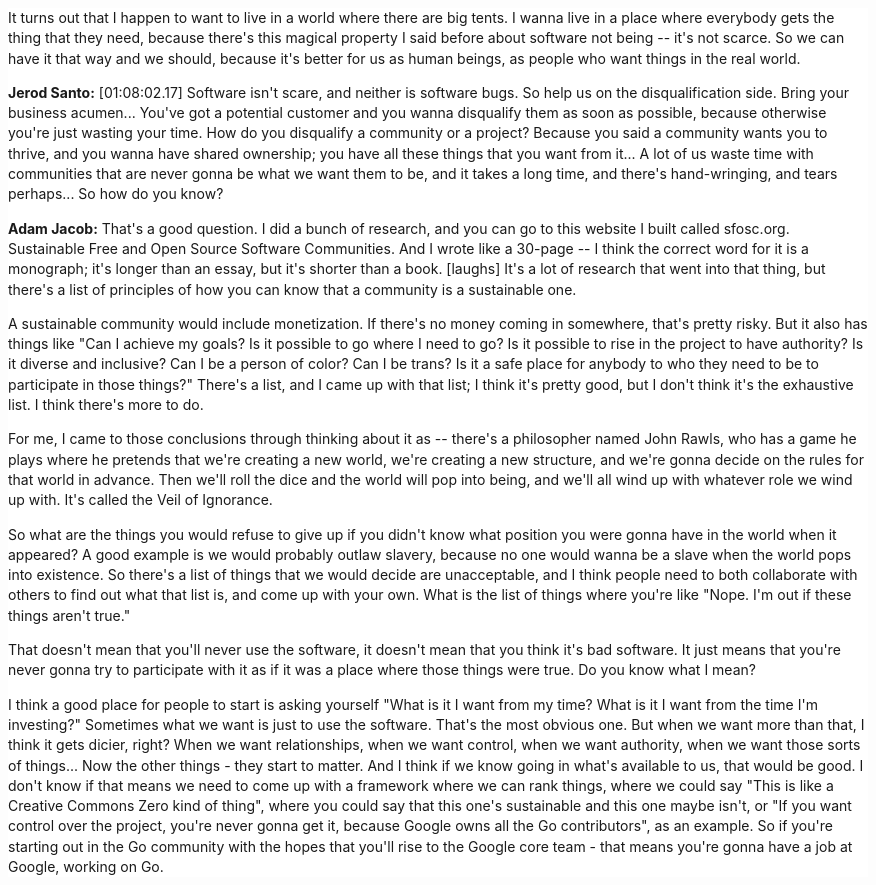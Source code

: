 It turns out that I happen to want to live in a world where there are big tents. I wanna live in a place where everybody gets the thing that they need, because there's this magical property I said before about software not being -- it's not scarce. So we can have it that way and we should, because it's better for us as human beings, as people who want things in the real world.

**Jerod Santo:** \[01:08:02.17\] Software isn't scare, and neither is software bugs. So help us on the disqualification side. Bring your business acumen... You've got a potential customer and you wanna disqualify them as soon as possible, because otherwise you're just wasting your time. How do you disqualify a community or a project? Because you said a community wants you to thrive, and you wanna have shared ownership; you have all these things that you want from it... A lot of us waste time with communities that are never gonna be what we want them to be, and it takes a long time, and there's hand-wringing, and tears perhaps... So how do you know?

**Adam Jacob:** That's a good question. I did a bunch of research, and you can go to this website I built called sfosc.org. Sustainable Free and Open Source Software Communities. And I wrote like a 30-page -- I think the correct word for it is a monograph; it's longer than an essay, but it's shorter than a book. \[laughs\] It's a lot of research that went into that thing, but there's a list of principles of how you can know that a community is a sustainable one.

A sustainable community would include monetization. If there's no money coming in somewhere, that's pretty risky. But it also has things like "Can I achieve my goals? Is it possible to go where I need to go? Is it possible to rise in the project to have authority? Is it diverse and inclusive? Can I be a person of color? Can I be trans? Is it a safe place for anybody to who they need to be to participate in those things?" There's a list, and I came up with that list; I think it's pretty good, but I don't think it's the exhaustive list. I think there's more to do.

For me, I came to those conclusions through thinking about it as -- there's a philosopher named John Rawls, who has a game he plays where he pretends that we're creating a new world, we're creating a new structure, and we're gonna decide on the rules for that world in advance. Then we'll roll the dice and the world will pop into being, and we'll all wind up with whatever role we wind up with. It's called the Veil of Ignorance.

So what are the things you would refuse to give up if you didn't know what position you were gonna have in the world when it appeared? A good example is we would probably outlaw slavery, because no one would wanna be a slave when the world pops into existence. So there's a list of things that we would decide are unacceptable, and I think people need to both collaborate with others to find out what that list is, and come up with your own. What is the list of things where you're like "Nope. I'm out if these things aren't true."

That doesn't mean that you'll never use the software, it doesn't mean that you think it's bad software. It just means that you're never gonna try to participate with it as if it was a place where those things were true. Do you know what I mean?

I think a good place for people to start is asking yourself "What is it I want from my time? What is it I want from the time I'm investing?" Sometimes what we want is just to use the software. That's the most obvious one. But when we want more than that, I think it gets dicier, right? When we want relationships, when we want control, when we want authority, when we want those sorts of things... Now the other things - they start to matter. And I think if we know going in what's available to us, that would be good. I don't know if that means we need to come up with a framework where we can rank things, where we could say "This is like a Creative Commons Zero kind of thing", where you could say that this one's sustainable and this one maybe isn't, or "If you want control over the project, you're never gonna get it, because Google owns all the Go contributors", as an example. So if you're starting out in the Go community with the hopes that you'll rise to the Google core team - that means you're gonna have a job at Google, working on Go.
